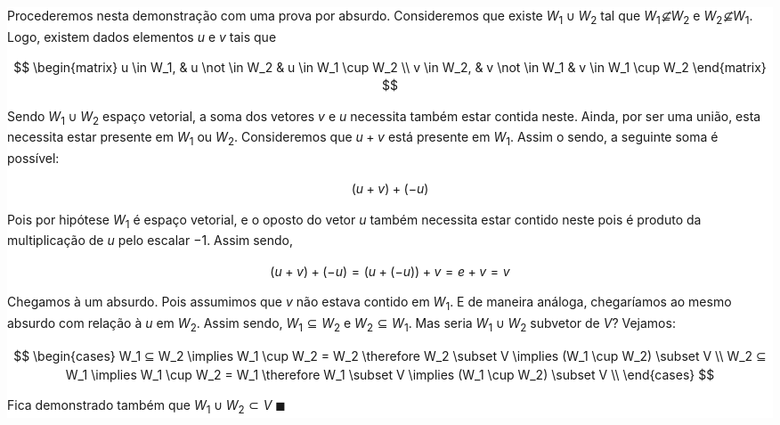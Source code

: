 Procederemos nesta demonstração com uma prova por absurdo. Consideremos que existe $W_1 \cup W_2$ tal que $W_1 \not ⊆ W_2$ e $W_2 \not ⊆ W_1$. Logo, existem dados elementos $u$ e $v$ tais que

$$
\begin{matrix}
u \in W_1, & u \not \in W_2 & u \in W_1 \cup W_2 \\
v \in W_2, & v \not \in W_1 & v \in W_1 \cup W_2 
\end{matrix}
$$

Sendo $W_1 \cup W_2$ espaço vetorial, a soma dos vetores $v$ e $u$ necessita também estar contida neste. Ainda, por ser uma união, esta necessita estar presente em $W_1$ ou $W_2$. Consideremos que $u + v$ está presente em $W_1$. Assim o sendo, a seguinte soma é possível:

$$
(u + v) + (-u)
$$

Pois por hipótese $W_1$ é espaço vetorial, e o oposto do vetor $u$ também necessita estar contido neste pois é produto da multiplicação de $u$ pelo escalar $-1$. Assim sendo,

$$
(u + v) + (-u) = (u + (-u)) + v = e + v = v
$$

Chegamos à um absurdo. Pois assumimos que $v$ não estava contido em $W_1$. E de maneira análoga, chegaríamos ao mesmo absurdo com relação à $u$ em $W_2$.  Assim sendo, $W_1 ⊆ W_2$ e $W_2 ⊆ W_1$. Mas seria $W_1 \cup W_2$ subvetor de $V$? Vejamos:

$$
\begin{cases}
W_1 ⊆ W_2 \implies W_1 \cup W_2 = W_2 \therefore W_2 \subset V \implies (W_1 \cup W_2) \subset V \\
W_2 ⊆ W_1 \implies W_1 \cup W_2 = W_1 \therefore W_1 \subset V \implies (W_1 \cup W_2) \subset V \\
\end{cases}
$$

Fica demonstrado também que $W_1 \cup W_2 \subset V\ \blacksquare$ 